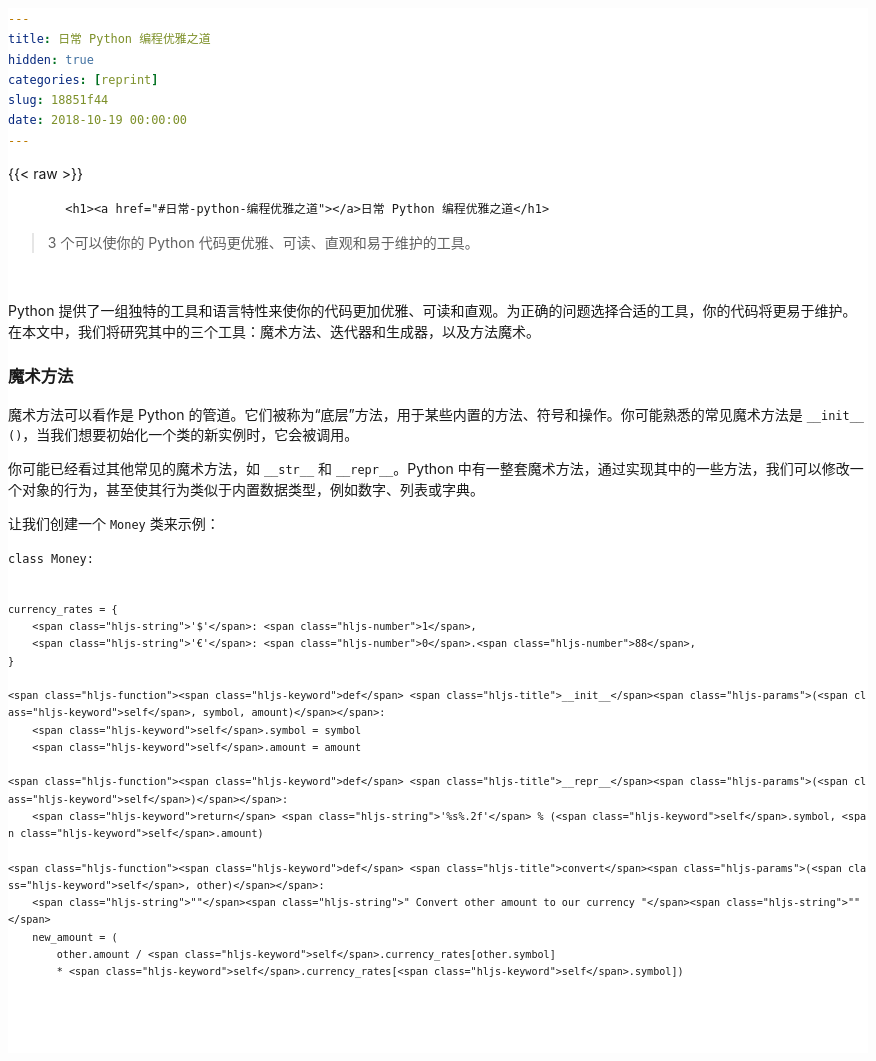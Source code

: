 ```yaml
---
title: 日常 Python 编程优雅之道
hidden: true
categories: [reprint]
slug: 18851f44
date: 2018-10-19 00:00:00
---
```


{{< raw >}}

            <h1><a href="#日常-python-编程优雅之道"></a>日常 Python 编程优雅之道</h1>
<blockquote>
<p>3 个可以使你的 Python 代码更优雅、可读、直观和易于维护的工具。</p>
</blockquote>
<p><a href="https://camo.githubusercontent.com/1bf02c6ae37d5830e4f879b09f1bde0aef1eef22/68747470733a2f2f6f70656e736f757263652e636f6d2f73697465732f64656661756c742f66696c65732f7374796c65732f696d6167652d66756c6c2d73697a652f7075626c69632f6c6561642d696d616765732f73657276696e672d626f776c2d666f726b732d64696e6e65722e706e673f69746f6b3d6133597150777235"><img src="https://p0.ssl.qhimg.com/t0126e2480793c94104.png" alt=""></a></p>
<p>Python 提供了一组独特的工具和语言特性来使你的代码更加优雅、可读和直观。为正确的问题选择合适的工具，你的代码将更易于维护。在本文中，我们将研究其中的三个工具：魔术方法、迭代器和生成器，以及方法魔术。</p>
<h3><a href="#魔术方法"></a>魔术方法</h3>
<p>魔术方法可以看作是 Python 的管道。它们被称为“底层”方法，用于某些内置的方法、符号和操作。你可能熟悉的常见魔术方法是 <code>__init__()</code>，当我们想要初始化一个类的新实例时，它会被调用。</p>
<p>你可能已经看过其他常见的魔术方法，如 <code>__str__</code> 和 <code>__repr__</code>。Python 中有一整套魔术方法，通过实现其中的一些方法，我们可以修改一个对象的行为，甚至使其行为类似于内置数据类型，例如数字、列表或字典。</p>
<p>让我们创建一个 <code>Money</code> 类来示例：</p>
<pre><code class="hljs ruby"><span class="hljs-class"><span class="hljs-keyword">class</span> <span class="hljs-title">Money</span>:</span>

    currency_rates = {
        <span class="hljs-string">'$'</span>: <span class="hljs-number">1</span>,
        <span class="hljs-string">'€'</span>: <span class="hljs-number">0</span>.<span class="hljs-number">88</span>,
    }

    <span class="hljs-function"><span class="hljs-keyword">def</span> <span class="hljs-title">__init__</span><span class="hljs-params">(<span class="hljs-keyword">self</span>, symbol, amount)</span></span>:
        <span class="hljs-keyword">self</span>.symbol = symbol
        <span class="hljs-keyword">self</span>.amount = amount

    <span class="hljs-function"><span class="hljs-keyword">def</span> <span class="hljs-title">__repr__</span><span class="hljs-params">(<span class="hljs-keyword">self</span>)</span></span>:
        <span class="hljs-keyword">return</span> <span class="hljs-string">'%s%.2f'</span> % (<span class="hljs-keyword">self</span>.symbol, <span class="hljs-keyword">self</span>.amount)

    <span class="hljs-function"><span class="hljs-keyword">def</span> <span class="hljs-title">convert</span><span class="hljs-params">(<span class="hljs-keyword">self</span>, other)</span></span>:
        <span class="hljs-string">""</span><span class="hljs-string">" Convert other amount to our currency "</span><span class="hljs-string">""</span>
        new_amount = (
            other.amount / <span class="hljs-keyword">self</span>.currency_rates[other.symbol]
            * <span class="hljs-keyword">self</span>.currency_rates[<span class="hljs-keyword">self</span>.symbol])
